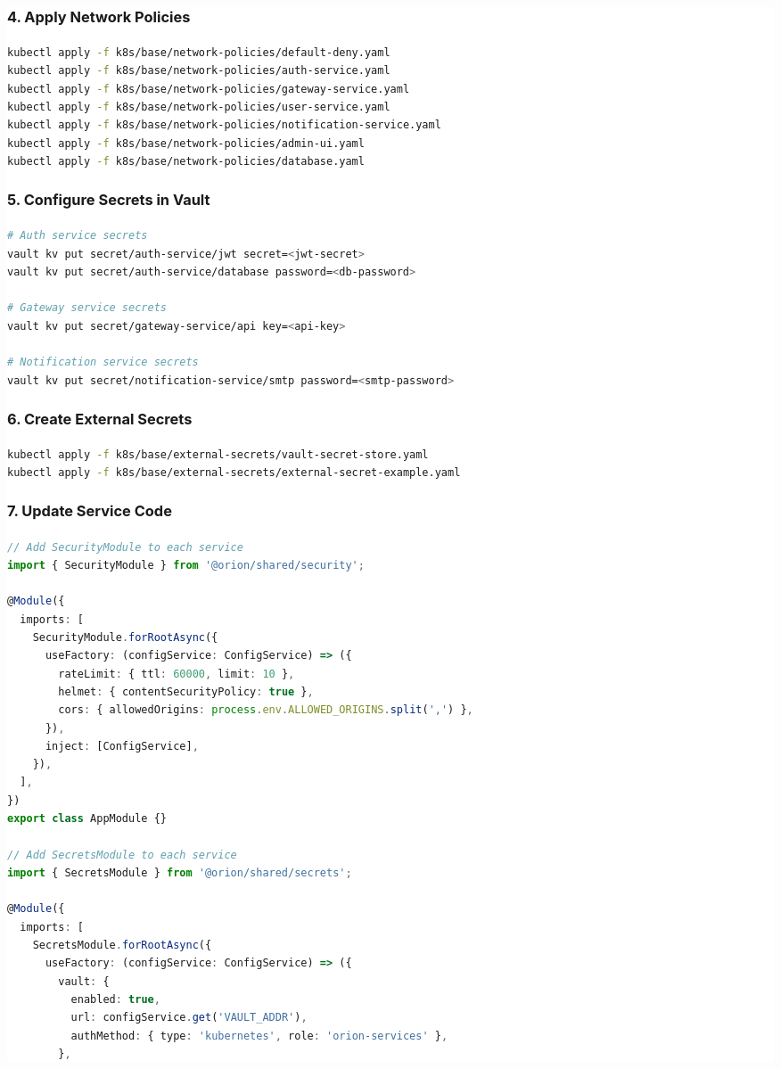 ### 4. Apply Network Policies

```bash
kubectl apply -f k8s/base/network-policies/default-deny.yaml
kubectl apply -f k8s/base/network-policies/auth-service.yaml
kubectl apply -f k8s/base/network-policies/gateway-service.yaml
kubectl apply -f k8s/base/network-policies/user-service.yaml
kubectl apply -f k8s/base/network-policies/notification-service.yaml
kubectl apply -f k8s/base/network-policies/admin-ui.yaml
kubectl apply -f k8s/base/network-policies/database.yaml
```

### 5. Configure Secrets in Vault

```bash
# Auth service secrets
vault kv put secret/auth-service/jwt secret=<jwt-secret>
vault kv put secret/auth-service/database password=<db-password>

# Gateway service secrets
vault kv put secret/gateway-service/api key=<api-key>

# Notification service secrets
vault kv put secret/notification-service/smtp password=<smtp-password>
```

### 6. Create External Secrets

```bash
kubectl apply -f k8s/base/external-secrets/vault-secret-store.yaml
kubectl apply -f k8s/base/external-secrets/external-secret-example.yaml
```

### 7. Update Service Code

```typescript
// Add SecurityModule to each service
import { SecurityModule } from '@orion/shared/security';

@Module({
  imports: [
    SecurityModule.forRootAsync({
      useFactory: (configService: ConfigService) => ({
        rateLimit: { ttl: 60000, limit: 10 },
        helmet: { contentSecurityPolicy: true },
        cors: { allowedOrigins: process.env.ALLOWED_ORIGINS.split(',') },
      }),
      inject: [ConfigService],
    }),
  ],
})
export class AppModule {}

// Add SecretsModule to each service
import { SecretsModule } from '@orion/shared/secrets';

@Module({
  imports: [
    SecretsModule.forRootAsync({
      useFactory: (configService: ConfigService) => ({
        vault: {
          enabled: true,
          url: configService.get('VAULT_ADDR'),
          authMethod: { type: 'kubernetes', role: 'orion-services' },
        },
```